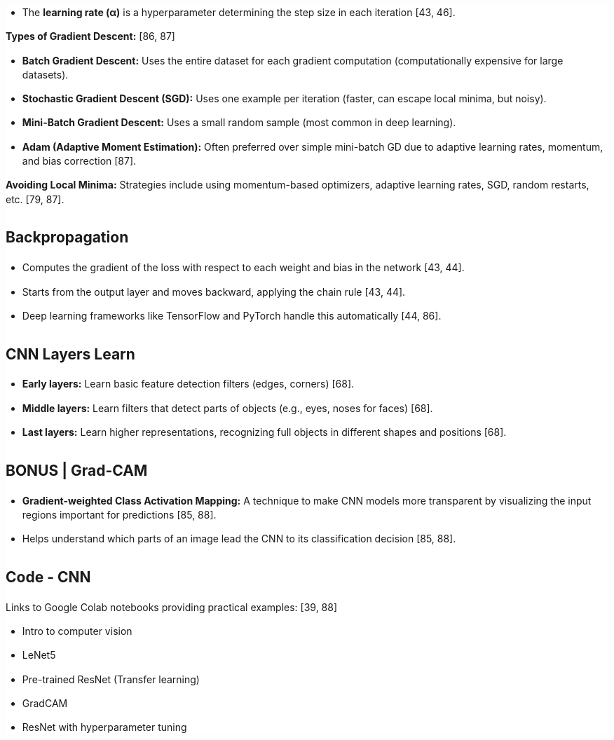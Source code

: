 *   The **learning rate (α)** is a hyperparameter determining the step size in each iteration [43, 46].


**Types of Gradient Descent:** [86, 87]


*   **Batch Gradient Descent:** Uses the entire dataset for each gradient computation (computationally expensive for large datasets).

*   **Stochastic Gradient Descent (SGD):** Uses one example per iteration (faster, can escape local minima, but noisy).

*   **Mini-Batch Gradient Descent:** Uses a small random sample (most common in deep learning).

*   **Adam (Adaptive Moment Estimation):** Often preferred over simple mini-batch GD due to adaptive learning rates, momentum, and bias correction [87].


**Avoiding Local Minima:** Strategies include using momentum-based optimizers, adaptive learning rates, SGD, random restarts, etc. [79, 87].


## Backpropagation


*   Computes the gradient of the loss with respect to each weight and bias in the network [43, 44].

*   Starts from the output layer and moves backward, applying the chain rule [43, 44].

*   Deep learning frameworks like TensorFlow and PyTorch handle this automatically [44, 86].


## CNN Layers Learn


*   **Early layers:** Learn basic feature detection filters (edges, corners) [68].

*   **Middle layers:** Learn filters that detect parts of objects (e.g., eyes, noses for faces) [68].

*   **Last layers:** Learn higher representations, recognizing full objects in different shapes and positions [68].


## BONUS | Grad-CAM


*   **Gradient-weighted Class Activation Mapping:** A technique to make CNN models more transparent by visualizing the input regions important for predictions [85, 88].

*   Helps understand which parts of an image lead the CNN to its classification decision [85, 88].


## Code - CNN


Links to Google Colab notebooks providing practical examples: [39, 88]


*   Intro to computer vision

*   LeNet5

*   Pre-trained ResNet (Transfer learning)

*   GradCAM

*   ResNet with hyperparameter tuning